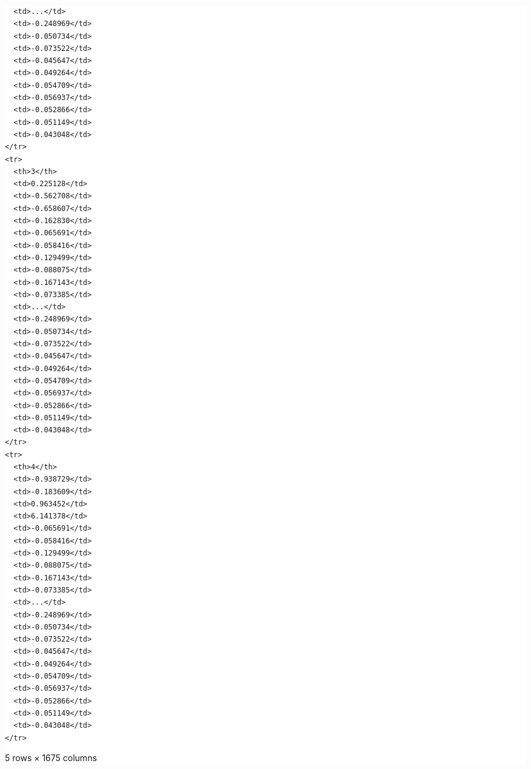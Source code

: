       <td>...</td>
      <td>-0.248969</td>
      <td>-0.050734</td>
      <td>-0.073522</td>
      <td>-0.045647</td>
      <td>-0.049264</td>
      <td>-0.054709</td>
      <td>-0.056937</td>
      <td>-0.052866</td>
      <td>-0.051149</td>
      <td>-0.043048</td>
    </tr>
    <tr>
      <th>3</th>
      <td>0.225128</td>
      <td>-0.562708</td>
      <td>-0.658607</td>
      <td>-0.162830</td>
      <td>-0.065691</td>
      <td>-0.058416</td>
      <td>-0.129499</td>
      <td>-0.088075</td>
      <td>-0.167143</td>
      <td>-0.073385</td>
      <td>...</td>
      <td>-0.248969</td>
      <td>-0.050734</td>
      <td>-0.073522</td>
      <td>-0.045647</td>
      <td>-0.049264</td>
      <td>-0.054709</td>
      <td>-0.056937</td>
      <td>-0.052866</td>
      <td>-0.051149</td>
      <td>-0.043048</td>
    </tr>
    <tr>
      <th>4</th>
      <td>-0.938729</td>
      <td>-0.183609</td>
      <td>0.963452</td>
      <td>6.141378</td>
      <td>-0.065691</td>
      <td>-0.058416</td>
      <td>-0.129499</td>
      <td>-0.088075</td>
      <td>-0.167143</td>
      <td>-0.073385</td>
      <td>...</td>
      <td>-0.248969</td>
      <td>-0.050734</td>
      <td>-0.073522</td>
      <td>-0.045647</td>
      <td>-0.049264</td>
      <td>-0.054709</td>
      <td>-0.056937</td>
      <td>-0.052866</td>
      <td>-0.051149</td>
      <td>-0.043048</td>
    </tr>
  </tbody>
</table>
<p>5 rows × 1675 columns</p>
</div>